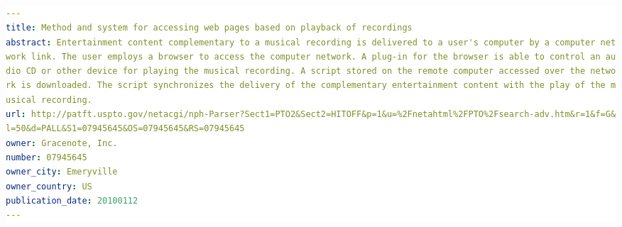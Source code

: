 ```yaml
---
title: Method and system for accessing web pages based on playback of recordings
abstract: Entertainment content complementary to a musical recording is delivered to a user's computer by a computer network link. The user employs a browser to access the computer network. A plug-in for the browser is able to control an audio CD or other device for playing the musical recording. A script stored on the remote computer accessed over the network is downloaded. The script synchronizes the delivery of the complementary entertainment content with the play of the musical recording.
url: http://patft.uspto.gov/netacgi/nph-Parser?Sect1=PTO2&Sect2=HITOFF&p=1&u=%2Fnetahtml%2FPTO%2Fsearch-adv.htm&r=1&f=G&l=50&d=PALL&S1=07945645&OS=07945645&RS=07945645
owner: Gracenote, Inc.
number: 07945645
owner_city: Emeryville
owner_country: US
publication_date: 20100112
---
```


